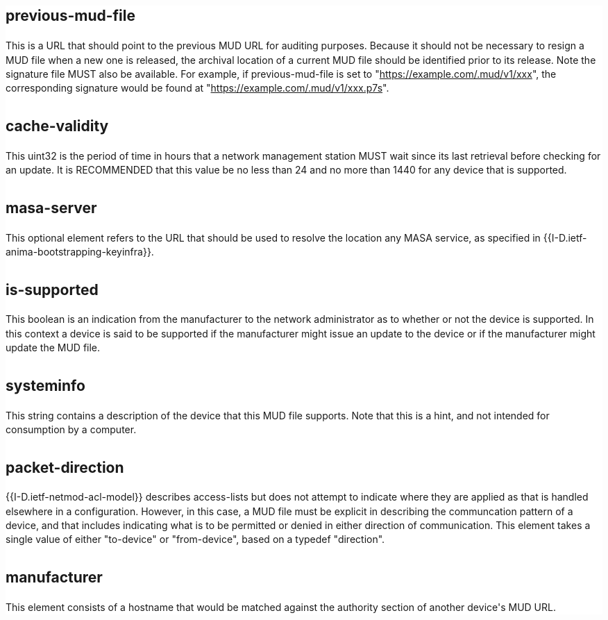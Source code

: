previous-mud-file
-----------------
This is a URL that should point to the previous MUD URL for
auditing purposes.  Because it should not be necessary to resign a MUD
file when a new one is released, the archival location of a current
MUD file should be identified prior to its release.  Note the
signature file MUST also be available.  For example, if
previous-mud-file is set to "https://example.com/.mud/v1/xxx", the
corresponding signature would be found at
"https://example.com/.mud/v1/xxx.p7s".

cache-validity
--------------
This uint32 is the period of time in hours that a network management
station MUST wait since its last retrieval before checking for an
update.  It is RECOMMENDED that this value be no less than 24 and no
more than 1440 for any device that is supported.

masa-server
-----------
This optional element refers to the URL that should be used to
resolve the location any MASA service, as specified in
{{I-D.ietf-anima-bootstrapping-keyinfra}}.

is-supported
-----------
This boolean is an indication from the manufacturer to the network
administrator as to whether or not the device is supported.  In this
context a device is said to be supported if the manufacturer might
issue an update to the device or if the manufacturer might update the
MUD file.

systeminfo
----------
This string contains a description of the device that this MUD file
supports.  Note that this is a hint, and not intended for consumption
by a computer.


packet-direction
---------
{{I-D.ietf-netmod-acl-model}} describes access-lists but does not
attempt to indicate where they are applied as that is handled
elsewhere in a configuration.  However, in this case, a MUD
file must be explicit in describing the communcation pattern of a
device, and that includes indicating what is to be permitted or denied
in either direction of communication.  This element takes a single
value of either "to-device" or "from-device", based on a typedef
"direction".


manufacturer
------------
This element consists of a hostname that would be matched against the
authority section of another device's MUD URL.

